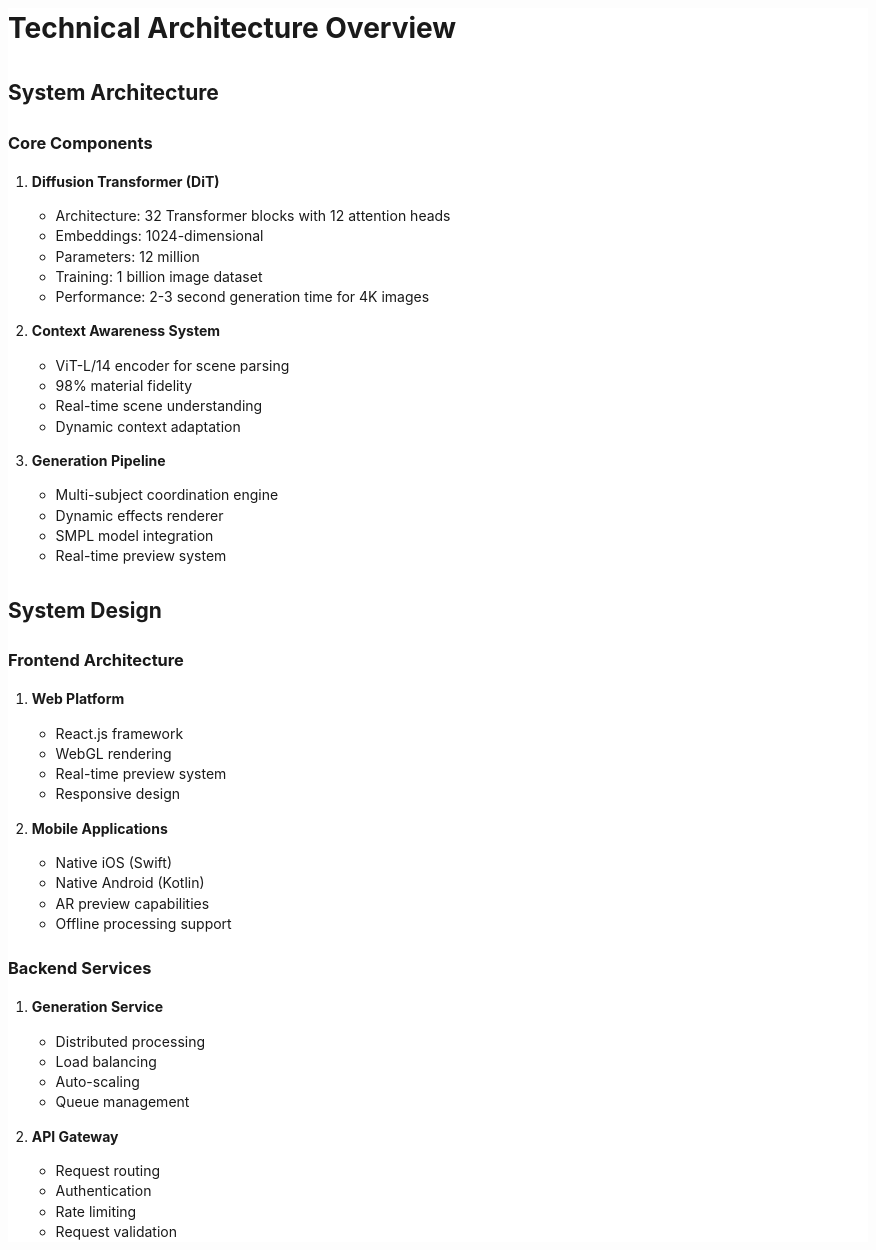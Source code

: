 # Technical Architecture Overview

## System Architecture

### Core Components

1. **Diffusion Transformer (DiT)**
   - Architecture: 32 Transformer blocks with 12 attention heads
   - Embeddings: 1024-dimensional
   - Parameters: 12 million
   - Training: 1 billion image dataset
   - Performance: 2-3 second generation time for 4K images

2. **Context Awareness System**
   - ViT-L/14 encoder for scene parsing
   - 98% material fidelity
   - Real-time scene understanding
   - Dynamic context adaptation

3. **Generation Pipeline**
   - Multi-subject coordination engine
   - Dynamic effects renderer
   - SMPL model integration
   - Real-time preview system

## System Design

### Frontend Architecture

1. **Web Platform**
   - React.js framework
   - WebGL rendering
   - Real-time preview system
   - Responsive design

2. **Mobile Applications**
   - Native iOS (Swift)
   - Native Android (Kotlin)
   - AR preview capabilities
   - Offline processing support

### Backend Services

1. **Generation Service**
   - Distributed processing
   - Load balancing
   - Auto-scaling
   - Queue management

2. **API Gateway**
   - Request routing
   - Authentication
   - Rate limiting
   - Request validation
